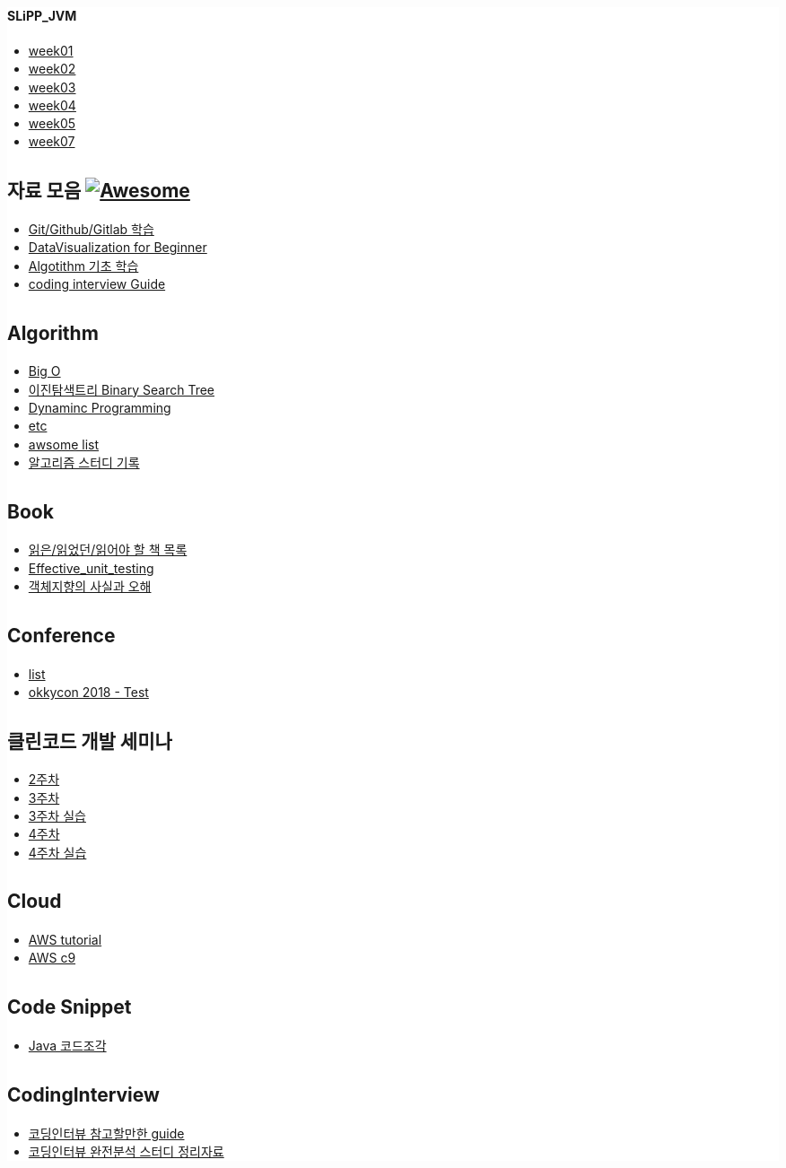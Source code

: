 #### SLiPP_JVM
- [week01](SLiPP_JVM/week01.md)
- [week02](SLiPP_JVM/week02.md)
- [week03](SLiPP_JVM/week03.md)
- [week04](SLiPP_JVM/week04.md)
- [week05](SLiPP_JVM/week05.md)
- [week07](SLiPP_JVM/week07.md)

## 자료 모음 [![Awesome](https://awesome.re/badge.svg)](https://awesome.re)
- [Git/Github/Gitlab 학습](Git_Github_Gitlab/awesomelist.md)
- [DataVisualization for Beginner](DataVisualization/awesomelist.md)
- [Algotithm 기초 학습](Algorithm/awsomelist.md)
- [coding interview Guide](CodingInterview/guide.md)

## Algorithm
- [Big O](Algorithm/BigO.md)
- [이진탐색트리 Binary Search Tree](Algorithm/binarySearchTree.md)
- [Dynaminc Programming](Algorithm/DynamicProgramming.md)
- [etc](Algorithm/etc.md)
- [awsome list](Algorithm/awsomelist.md)
- [알고리즘 스터디 기록](Algorithm/study.md)

## Book
- [읽은/읽었던/읽어야 할 책 목록](Book/intersting_book.md)
- [Effective_unit_testing](Book/Effective_unit_testing.md)
- [객체지향의 사실과 오해](Book/the_essence_of_object_orientation.md)

## Conference 
- [list](conference/list.md)
- [okkycon 2018 - Test](conference/okkycon.md)

## 클린코드 개발 세미나 
- [2주차](Cleancode_java_seminar/cleancode_week02.md)
- [3주차](Cleancode_java_seminar/cleancode_week03.md)
- [3주차 실습](Cleancode_java_seminar/cleancode_week03_ex.md)
- [4주차](Cleancode_java_seminar/cleancode_week04.md)
- [4주차 실습](Cleancode_java_seminar/cleancode_week04_ex.md)

## Cloud
- [AWS tutorial](Cloud/aws_tutorial.md)
- [AWS c9](Cloud/aws_cloud9.md)

## Code Snippet
- [Java 코드조각](Code_Snippet/Java.md)

## CodingInterview
- [코딩인터뷰 참고할만한 guide](CodingInterview/guide.md)
- [코딩인터뷰 완전분석 스터디 정리자료](CodingInterview/book_cracking_the_coding_interview.md)
